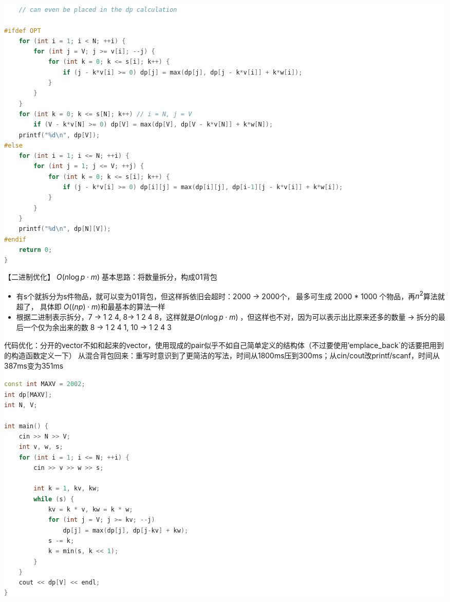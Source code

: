 ```cpp
    // can even be placed in the dp calculation

#ifdef OPT
    for (int i = 1; i < N; ++i) {
        for (int j = V; j >= v[i]; --j) {
            for (int k = 0; k <= s[i]; k++) {
                if (j - k*v[i] >= 0) dp[j] = max(dp[j], dp[j - k*v[i]] + k*w[i]);
            }
        }
    }
    for (int k = 0; k <= s[N]; k++) // i = N, j = V
        if (V - k*v[N] >= 0) dp[V] = max(dp[V], dp[V - k*v[N]] + k*w[N]);
    printf("%d\n", dp[V]);
#else
    for (int i = 1; i <= N; ++i) {
        for (int j = 1; j <= V; ++j) {
            for (int k = 0; k <= s[i]; k++) {
                if (j - k*v[i] >= 0) dp[i][j] = max(dp[i][j], dp[i-1][j - k*v[i]] + k*w[i]);
            }
        }
    }
    printf("%d\n", dp[N][V]);
#endif
    return 0;
}

```

【二进制优化】 $O(n \log p \cdot m)$
基本思路：将数量拆分，构成01背包
- 有s个就拆分为s件物品，就可以变为01背包，但这样拆依旧会超时：2000 -> 2000个， 最多可生成 2000 * 1000 个物品，再$n^2$算法就超了， 具体即 $O((np)\cdot m)$和最基本的算法一样
- 根据二进制表示拆分，7 -> 1 2 4, 8-> 1 2 4 8，这样就是$O(n \log p \cdot m)$ ，但这样也不对，因为可以表示出比原来还多的数量 $\to$ 拆分的最后一个仅为余出来的数 8 -> 1 2 4 1, 10 -> 1 2 4 3

代码优化：分开的vector不如和起来的vector，使用现成的pair似乎不如自己简单定义的结构体（不过要使用‵emplace_back`的话要把用到的构造函数定义一下）
从混合背包回来：重写时意识到了更简洁的写法，时间从1800ms压到300ms；从cin/cout改printf/scanf，时间从387ms变为351ms

```cpp
const int MAXV = 2002;
int dp[MAXV];
int N, V;

int main() {
    cin >> N >> V;
    int v, w, s;
    for (int i = 1; i <= N; ++i) {
        cin >> v >> w >> s;
        
        int k = 1, kv, kw;
        while (s) {
            kv = k * v, kw = k * w;
            for (int j = V; j >= kv; --j)
                dp[j] = max(dp[j], dp[j-kv] + kw);
            s -= k;
            k = min(s, k << 1);
        }
    }
    cout << dp[V] << endl;
}
```
